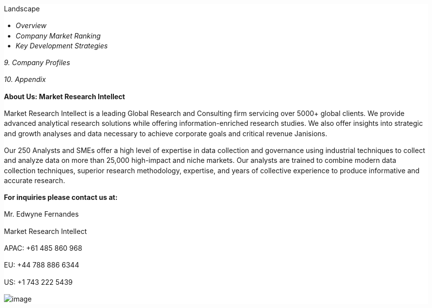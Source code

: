 Landscape</span></em></p><ul><li><em><span class="">Overview</span></em></li><li><em><span class="">Company Market Ranking</span></em></li><li><em><span class="">Key Development Strategies</span></em></li></ul><p><em><span class="font-[700]">9. Company Profiles</span></em></p><p><em><span class="font-[700]">10. Appendix</span></em></p><p><strong><span class="font-[700]">About Us: Market Research Intellect</span></strong></p><p><span class="">Market Research Intellect is a leading Global Research and Consulting firm servicing over 5000+ global clients. We provide advanced analytical research solutions while offering information-enriched research studies.&nbsp;</span>We also offer insights into strategic and growth analyses and data necessary to achieve corporate goals and critical revenue Janisions.</p><p><span class="">Our 250 Analysts and SMEs offer a high level of expertise in data collection and governance using industrial techniques to collect and analyze data on more than 25,000 high-impact and niche markets. Our analysts are trained to combine modern data collection techniques, superior research methodology, expertise, and years of collective experience to produce informative and accurate research.</span></p><p><strong>For inquiries please contact us at:</strong></p><p>Mr. Edwyne Fernandes</p><p>Market Research Intellect</p><p>APAC: +61 485 860 968</p><p>EU: +44 788 886 6344</p><p>US: +1 743 222 5439</p>
![image](https://github.com/user-attachments/assets/6764a13b-d955-4459-aa1b-183f7c423a82)
